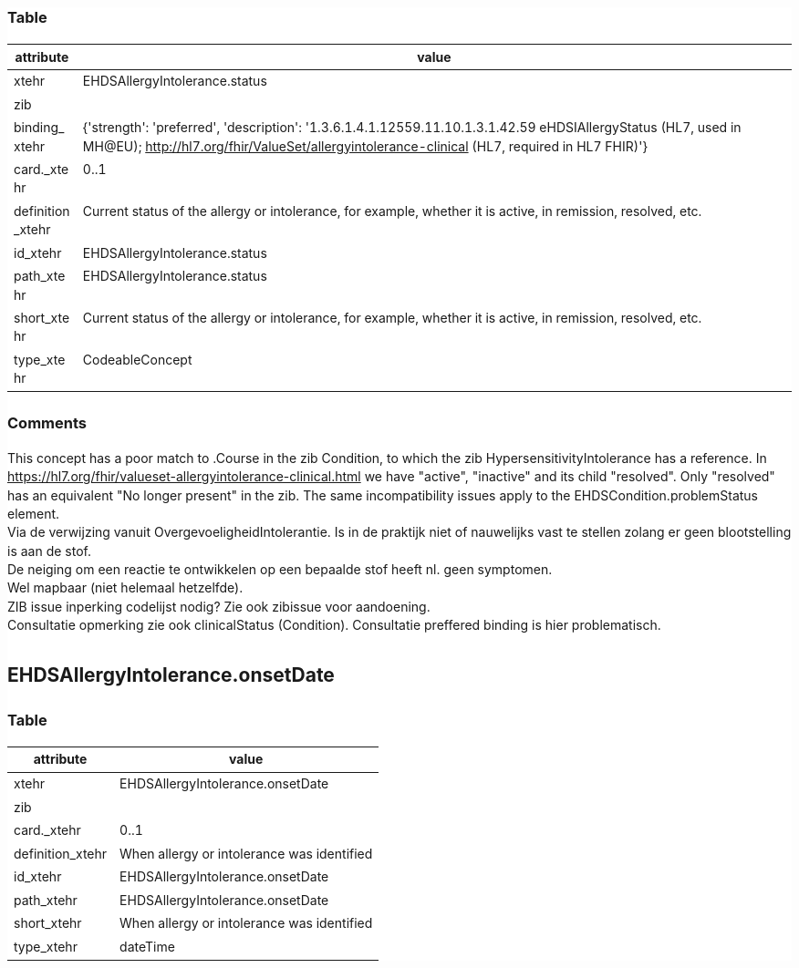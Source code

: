 ### Table

| attribute | value |
|---|---|
| xtehr | EHDSAllergyIntolerance.status |
| zib |  |
| binding_xtehr | {'strength': 'preferred', 'description': '1.3.6.1.4.1.12559.11.10.1.3.1.42.59 eHDSIAllergyStatus (HL7, used in MH@EU); http://hl7.org/fhir/ValueSet/allergyintolerance-clinical (HL7, required in HL7 FHIR)'} |
| card._xtehr | 0..1 |
| definition_xtehr | Current status of the allergy or intolerance, for example, whether it is active, in remission, resolved, etc. |
| id_xtehr | EHDSAllergyIntolerance.status |
| path_xtehr | EHDSAllergyIntolerance.status |
| short_xtehr | Current status of the allergy or intolerance, for example, whether it is active, in remission, resolved, etc. |
| type_xtehr | CodeableConcept |

### Comments
This concept has a poor match to .Course in the zib Condition, to which the zib HypersensitivityIntolerance has a reference. In https://hl7.org/fhir/valueset-allergyintolerance-clinical.html we have "active", "inactive" and its child "resolved". Only "resolved" has an equivalent "No longer present" in the zib. The same incompatibility issues apply to the EHDSCondition.problemStatus element.   
Via de verwijzing vanuit OvergevoeligheidIntolerantie. Is in de praktijk niet of nauwelijks vast te stellen zolang er geen blootstelling is aan de stof.  
De neiging om een reactie te ontwikkelen op een bepaalde stof heeft nl. geen symptomen.  
Wel mapbaar (niet helemaal hetzelfde).  
ZIB issue inperking codelijst nodig? Zie ook zibissue voor aandoening.     
Consultatie opmerking zie ook clinicalStatus (Condition). Consultatie preffered binding is hier problematisch.



## EHDSAllergyIntolerance.onsetDate

### Table

| attribute | value |
|---|---|
| xtehr | EHDSAllergyIntolerance.onsetDate |
| zib |  |
| card._xtehr | 0..1 |
| definition_xtehr | When allergy or intolerance was identified |
| id_xtehr | EHDSAllergyIntolerance.onsetDate |
| path_xtehr | EHDSAllergyIntolerance.onsetDate |
| short_xtehr | When allergy or intolerance was identified |
| type_xtehr | dateTime |
